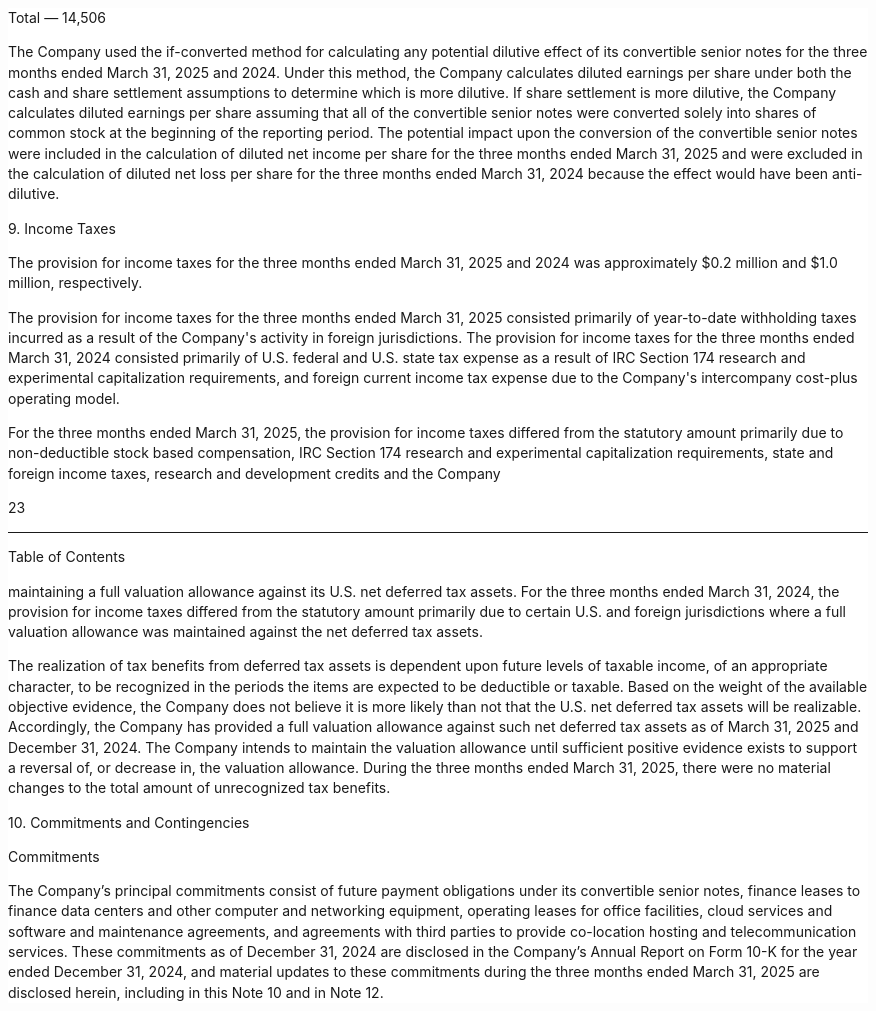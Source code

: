 Total                       —                                     14,506            

The Company used the if-converted method for calculating any potential dilutive effect of its convertible senior notes for the three months ended March 31, 2025 and 2024. Under this method, the Company calculates diluted earnings per share under both the cash and share settlement assumptions to determine which is more dilutive. If share settlement is more dilutive, the Company calculates diluted earnings per share assuming that all of the convertible senior notes were converted solely into shares of common stock at the beginning of the reporting period. The potential impact upon the conversion of the convertible senior notes were included in the calculation of diluted net income per share for the three months ended March 31, 2025 and were excluded in the calculation of diluted net loss per share for the three months ended March 31, 2024 because the effect would have been anti-dilutive.

9\. Income Taxes 

The provision for income taxes for the three months ended March 31, 2025 and 2024 was approximately $0.2 million and $1.0 million, respectively. 

  

The provision for income taxes for the three months ended March 31, 2025 consisted primarily of year-to-date withholding taxes incurred as a result of the Company's activity in foreign jurisdictions. The provision for income taxes for the three months ended March 31, 2024 consisted primarily of U.S. federal and U.S. state tax expense as a result of IRC Section 174 research and experimental capitalization requirements, and foreign current income tax expense due to the Company's intercompany cost-plus operating model. 

For the three months ended March 31, 2025, the provision for income taxes differed from the statutory amount primarily due to non-deductible stock based compensation, IRC Section 174 research and experimental capitalization requirements, state and foreign income taxes, research and development credits and the Company 

23

* * *

Table of Contents

maintaining a full valuation allowance against its U.S. net deferred tax assets. For the three months ended March 31, 2024, the provision for income taxes differed from the statutory amount primarily due to certain U.S. and foreign jurisdictions where a full valuation allowance was maintained against the net deferred tax assets.

The realization of tax benefits from deferred tax assets is dependent upon future levels of taxable income, of an appropriate character, to be recognized in the periods the items are expected to be deductible or taxable. Based on the weight of the available objective evidence, the Company does not believe it is more likely than not that the U.S. net deferred tax assets will be realizable. Accordingly, the Company has provided a full valuation allowance against such net deferred tax assets as of March 31, 2025 and December 31, 2024. The Company intends to maintain the valuation allowance until sufficient positive evidence exists to support a reversal of, or decrease in, the valuation allowance. During the three months ended March 31, 2025, there were no material changes to the total amount of unrecognized tax benefits.

10\. Commitments and Contingencies 

Commitments 

The Company’s principal commitments consist of future payment obligations under its convertible senior notes, finance leases to finance data centers and other computer and networking equipment, operating leases for office facilities, cloud services and software and maintenance agreements, and agreements with third parties to provide co-location hosting and telecommunication services. These commitments as of December 31, 2024 are disclosed in the Company’s Annual Report on Form 10-K for the year ended December 31, 2024, and material updates to these commitments during the three months ended March 31, 2025 are disclosed herein, including in this Note 10 and in Note 12. 
